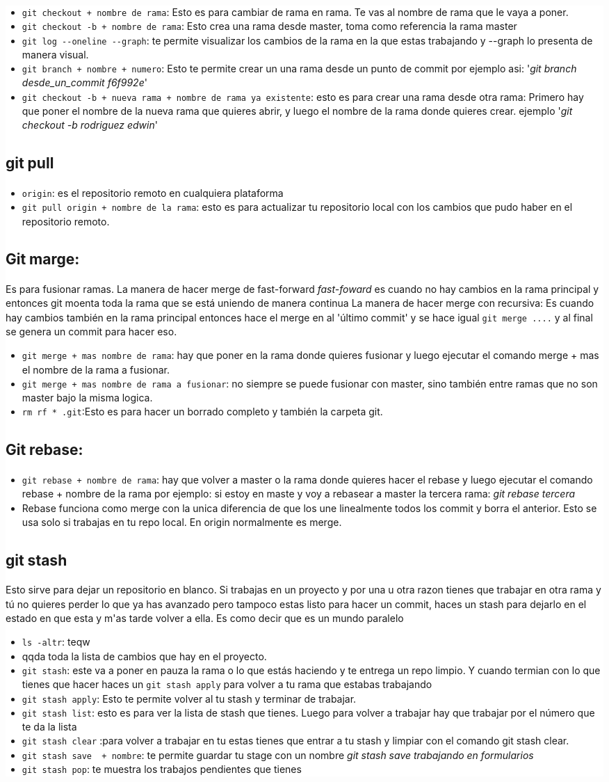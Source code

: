 - `git checkout + nombre de rama`: Esto es para cambiar de rama en rama. Te vas al nombre de rama que le vaya a poner.
- `git checkout -b + nombre de rama`: Esto crea una rama desde master, toma como referencia la rama master
- `git log --oneline --graph`: te permite visualizar los cambios de la rama en la que estas trabajando y --graph lo presenta de manera visual.
- `git branch + nombre + numero`: Esto te permite crear un una rama desde un punto de commit por ejemplo asi: '_git branch desde_un_commit f6f992e_'
- `git checkout -b + nueva rama + nombre de rama ya existente`: esto es para crear una rama desde otra rama: Primero hay que poner el nombre de la nueva rama que quieres abrir, y luego el nombre de la rama donde quieres crear.  ejemplo '_git checkout -b rodriguez edwin_'

## git pull 
- `origin`: es el repositorio remoto en cualquiera plataforma
- `git pull origin + nombre de la rama`: esto es para actualizar tu repositorio local con los cambios que pudo haber en el repositorio remoto. 

## Git marge:
Es para fusionar ramas. 
La manera de hacer merge de fast-forward _fast-foward_ es cuando no hay cambios en la rama principal y entonces git moenta toda la rama que se está uniendo de manera continua
La manera de hacer merge con recursiva: Es cuando hay cambios también en la rama principal entonces hace el merge en al 'último commit' y se hace igual `git merge ....` y al final se genera un commit para hacer eso. 

- `git merge + mas nombre de rama`: hay que poner en la rama donde quieres fusionar y luego ejecutar el comando merge + mas el nombre de la rama a fusionar.
- `git merge + mas nombre de rama a fusionar`: no siempre se puede fusionar con master, sino también entre ramas que no son master bajo la misma logica.
- `rm rf * .git`:Esto es para hacer un borrado completo y también la carpeta git.

## Git rebase:
- `git rebase + nombre de rama`: hay que volver a master o la rama donde quieres hacer el rebase y luego ejecutar el comando rebase + nombre de la rama por ejemplo: si estoy en maste y voy a rebasear a master la tercera rama: _git rebase tercera_
- Rebase funciona como merge con la unica diferencia de que los une linealmente todos los commit y borra el anterior. Esto se usa solo si trabajas en tu repo local. En origin normalmente es merge.

## git stash
Esto sirve para dejar un repositorio en blanco. Si trabajas en un proyecto y por una u otra razon tienes que trabajar en otra rama y tú no quieres perder lo que ya has avanzado pero tampoco estas listo para hacer un commit, haces un stash para dejarlo en el estado en que esta y m'as tarde volver a ella. Es como decir que es un mundo paralelo 
- `ls -altr`: teqw
- qqda toda la lista de cambios que hay en el proyecto.
- `git stash`: este va a poner en pauza la rama o lo que estás haciendo y te entrega un repo limpio. Y cuando termian con lo que tienes que hacer haces un `git stash apply` para volver a tu rama que estabas trabajando
- `git stash apply`: Esto te permite volver al tu stash y terminar de trabajar.
- `git stash list`: esto es para ver la lista de stash que tienes. Luego para volver a trabajar hay que trabajar por el número que te da la lista
- `git stash clear` :para volver a trabajar en tu estas tienes que entrar a tu stash y limpiar con el comando git stash clear.
- `git stash save  + nombre`: te permite guardar tu stage con un nombre _git stash save trabajando en formularios_
- `git stash pop`: te muestra los trabajos pendientes que tienes

